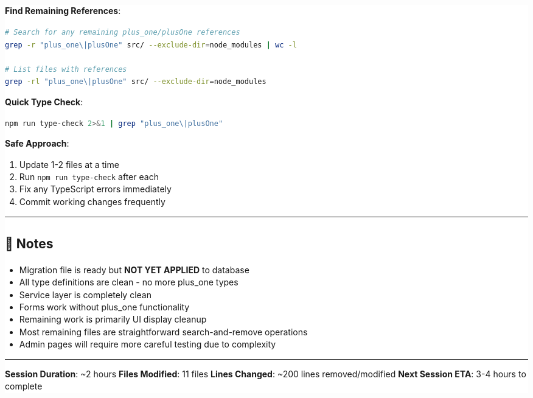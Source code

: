 **Find Remaining References**:
```bash
# Search for any remaining plus_one/plusOne references
grep -r "plus_one\|plusOne" src/ --exclude-dir=node_modules | wc -l

# List files with references
grep -rl "plus_one\|plusOne" src/ --exclude-dir=node_modules
```

**Quick Type Check**:
```bash
npm run type-check 2>&1 | grep "plus_one\|plusOne"
```

**Safe Approach**:
1. Update 1-2 files at a time
2. Run `npm run type-check` after each
3. Fix any TypeScript errors immediately
4. Commit working changes frequently

---

## 📝 Notes

- Migration file is ready but **NOT YET APPLIED** to database
- All type definitions are clean - no more plus_one types
- Service layer is completely clean
- Forms work without plus_one functionality
- Remaining work is primarily UI display cleanup
- Most remaining files are straightforward search-and-remove operations
- Admin pages will require more careful testing due to complexity

---

**Session Duration**: ~2 hours
**Files Modified**: 11 files
**Lines Changed**: ~200 lines removed/modified
**Next Session ETA**: 3-4 hours to complete
